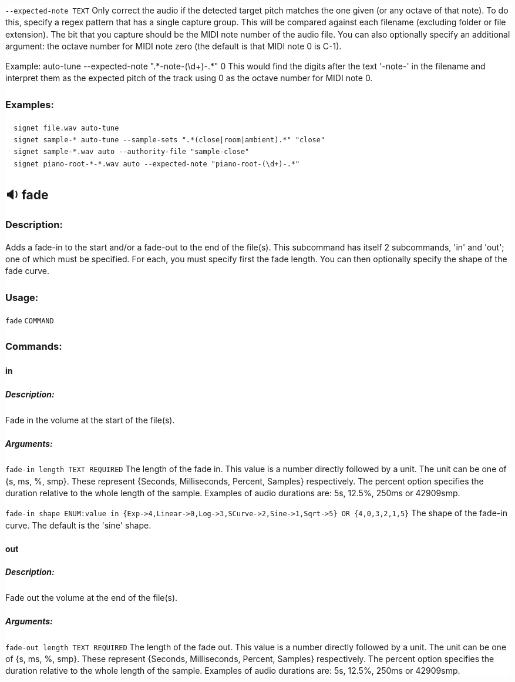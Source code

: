 `--expected-note TEXT`
Only correct the audio if the detected target pitch matches the one given (or any octave of that note). To do this, specify a regex pattern that has a single capture group. This will be compared against each filename (excluding folder or file extension). The bit that you capture should be the MIDI note number of the audio file. You can also optionally specify an additional argument: the octave number for MIDI note zero (the default is that MIDI note 0 is C-1).

Example: auto-tune --expected-note ".\*-note-(\d+)-.\*" 0
This would find the digits after the text '-note-' in the filename and interpret them as the expected pitch of the track using 0 as the octave number for MIDI note 0.

### Examples:
```
  signet file.wav auto-tune
  signet sample-* auto-tune --sample-sets ".*(close|room|ambient).*" "close"
  signet sample-*.wav auto --authority-file "sample-close"
  signet piano-root-*-*.wav auto --expected-note "piano-root-(\d+)-.*"
```

## :sound: fade
### Description:
Adds a fade-in to the start and/or a fade-out to the end of the file(s). This subcommand has itself 2 subcommands, 'in' and 'out'; one of which must be specified. For each, you must specify first the fade length. You can then optionally specify the shape of the fade curve.

### Usage:
  `fade` `COMMAND`

### Commands:
#### in
##### Description:
Fade in the volume at the start of the file(s).

##### Arguments:
`fade-in length TEXT REQUIRED`
The length of the fade in. This value is a number directly followed by a unit. The unit can be one of {s, ms, %, smp}. These represent {Seconds, Milliseconds, Percent, Samples} respectively. The percent option specifies the duration relative to the whole length of the sample. Examples of audio durations are: 5s, 12.5%, 250ms or 42909smp.

`fade-in shape ENUM:value in {Exp->4,Linear->0,Log->3,SCurve->2,Sine->1,Sqrt->5} OR {4,0,3,2,1,5}`
The shape of the fade-in curve. The default is the 'sine' shape.


#### out
##### Description:
Fade out the volume at the end of the file(s).

##### Arguments:
`fade-out length TEXT REQUIRED`
The length of the fade out. This value is a number directly followed by a unit. The unit can be one of {s, ms, %, smp}. These represent {Seconds, Milliseconds, Percent, Samples} respectively. The percent option specifies the duration relative to the whole length of the sample. Examples of audio durations are: 5s, 12.5%, 250ms or 42909smp.
